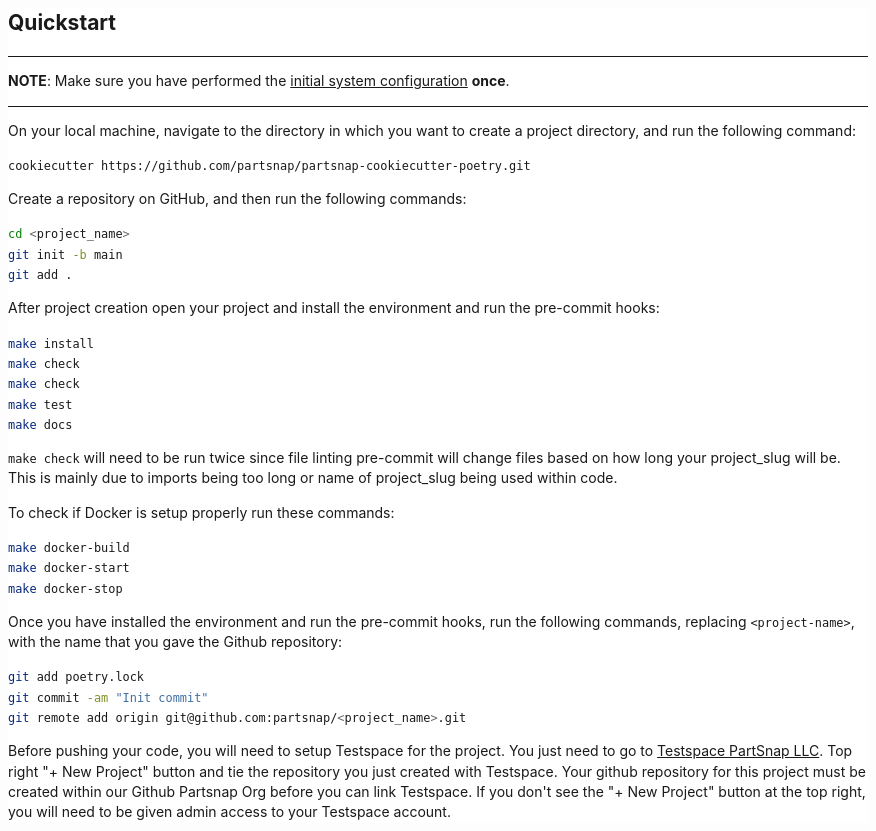 ## Quickstart

---

**NOTE**: Make sure you have performed the
[initial system configuration](#system-configuration-one-time) **once**.

---

On your local machine, navigate to the directory in which you want to
create a project directory, and run the following command:

```
cookiecutter https://github.com/partsnap/partsnap-cookiecutter-poetry.git
```

Create a repository on GitHub, and then run the following commands:

```bash
cd <project_name>
git init -b main
git add .
```

After project creation open your project and install the environment and run the pre-commit hooks:

```bash
make install
make check
make check
make test
make docs
```

`make check` will need to be run twice since file linting pre-commit will change files based on how long your project_slug will be.
This is mainly due to imports being too long or name of project_slug being used within code.

To check if Docker is setup properly run these commands:

```bash
make docker-build
make docker-start
make docker-stop
```

Once you have installed the environment and run the pre-commit hooks,
run the following commands, replacing `<project-name>`, with the name that you gave the Github repository:

```bash
git add poetry.lock
git commit -am "Init commit"
git remote add origin git@github.com:partsnap/<project_name>.git
```

Before pushing your code, you will need to setup Testspace for the project. You just need to go to [Testspace PartSnap LLC](https://partsnap.testspace.com/).
Top right "+ New Project" button and tie the repository you just created with Testspace. Your github repository for this project must be created within
our Github Partsnap Org before you can link Testspace. If you don't see the "+ New Project" button at the top right, you will need to be given admin access
to your Testspace account.
